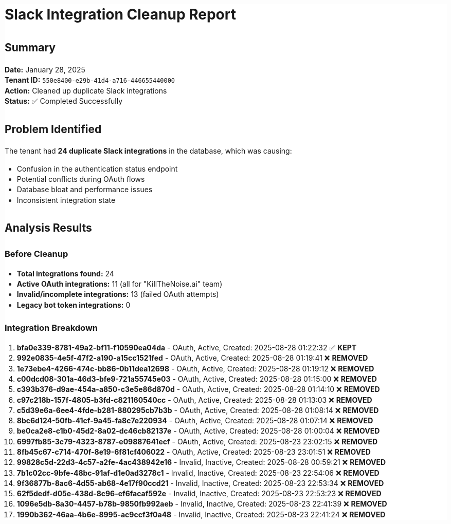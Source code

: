 # Slack Integration Cleanup Report

## Summary

**Date:** January 28, 2025  
**Tenant ID:** `550e8400-e29b-41d4-a716-446655440000`  
**Action:** Cleaned up duplicate Slack integrations  
**Status:** ✅ Completed Successfully

## Problem Identified

The tenant had **24 duplicate Slack integrations** in the database, which was causing:
- Confusion in the authentication status endpoint
- Potential conflicts during OAuth flows
- Database bloat and performance issues
- Inconsistent integration state

## Analysis Results

### Before Cleanup
- **Total integrations found:** 24
- **Active OAuth integrations:** 11 (all for "KillTheNoise.ai" team)
- **Invalid/incomplete integrations:** 13 (failed OAuth attempts)
- **Legacy bot token integrations:** 0

### Integration Breakdown
1. **bfa0e339-8781-49a2-bf11-f10590ea04da** - OAuth, Active, Created: 2025-08-28 01:22:32 ✅ **KEPT**
2. **992e0835-4e5f-47f2-a190-a15cc1521fed** - OAuth, Active, Created: 2025-08-28 01:19:41 ❌ **REMOVED**
3. **1e73ebe4-4266-474c-bb86-0b11dea12698** - OAuth, Active, Created: 2025-08-28 01:19:12 ❌ **REMOVED**
4. **c00dcd08-301a-46d3-bfe9-721a55745e03** - OAuth, Active, Created: 2025-08-28 01:15:00 ❌ **REMOVED**
5. **c393b376-d9ae-454a-a850-c3e5e86d870d** - OAuth, Active, Created: 2025-08-28 01:14:10 ❌ **REMOVED**
6. **c97c218b-157f-4805-b3fd-c821160540cc** - OAuth, Active, Created: 2025-08-28 01:13:03 ❌ **REMOVED**
7. **c5d39e6a-6ee4-4fde-b281-880295cb7b3b** - OAuth, Active, Created: 2025-08-28 01:08:14 ❌ **REMOVED**
8. **8bc6d124-50fb-41cf-9a45-fa8c7e220934** - OAuth, Active, Created: 2025-08-28 01:07:14 ❌ **REMOVED**
9. **be0ca2e8-c1b0-45d2-8a02-dc46cb82137e** - OAuth, Active, Created: 2025-08-28 01:00:04 ❌ **REMOVED**
10. **6997fb85-3c79-4323-8787-e09887641ecf** - OAuth, Active, Created: 2025-08-23 23:02:15 ❌ **REMOVED**
11. **8fb45c67-c714-470f-8e19-6f81cf406022** - OAuth, Active, Created: 2025-08-23 23:01:51 ❌ **REMOVED**
12. **99828c5d-22d3-4c57-a2fe-4ac438942e16** - Invalid, Inactive, Created: 2025-08-28 00:59:21 ❌ **REMOVED**
13. **7b1c02cc-9bfe-48bc-91af-d1e0ad3278c1** - Invalid, Inactive, Created: 2025-08-23 22:54:06 ❌ **REMOVED**
14. **9f36877b-8ac6-4d55-ab68-4e17f90ccd21** - Invalid, Inactive, Created: 2025-08-23 22:53:34 ❌ **REMOVED**
15. **62f5dedf-d05e-438d-8c96-ef6facaf592e** - Invalid, Inactive, Created: 2025-08-23 22:53:23 ❌ **REMOVED**
16. **1096e5db-8a30-4457-b78b-9850fb992aeb** - Invalid, Inactive, Created: 2025-08-23 22:41:39 ❌ **REMOVED**
17. **1990b362-46aa-4b6e-8995-ac9ccf3f0a48** - Invalid, Inactive, Created: 2025-08-23 22:41:24 ❌ **REMOVED**